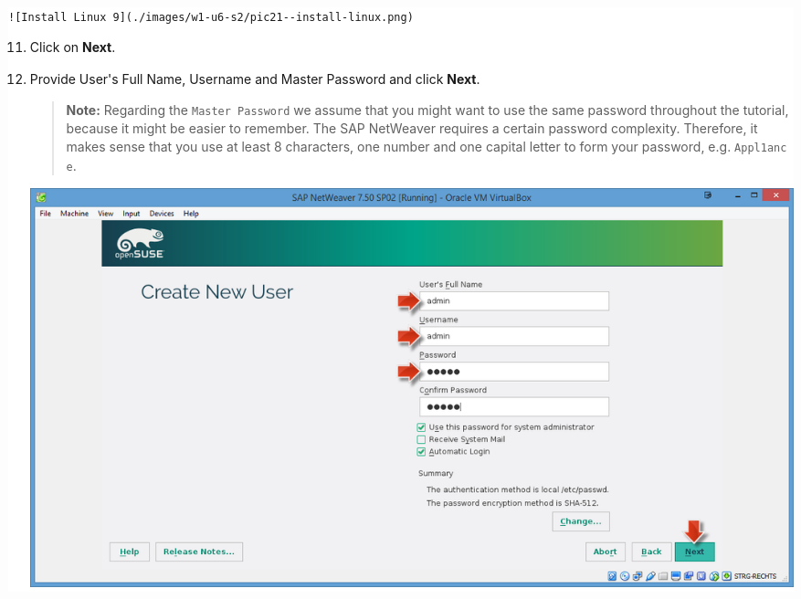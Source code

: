     ![Install Linux 9](./images/w1-u6-s2/pic21--install-linux.png)

11. Click on **Next**.

12. Provide User's Full Name, Username and Master Password and click **Next**.

    > **Note:** Regarding the `Master Password` we assume that you might want to use the same password throughout the tutorial, because it might be easier to remember. The SAP NetWeaver requires a certain password complexity. Therefore, it makes sense that you use at least 8 characters, one number and one capital letter to form your password, e.g. `Appl1ance`.

    ![Install Linux 10](./images/w1-u6-s2/pic22--install-linux.png)
